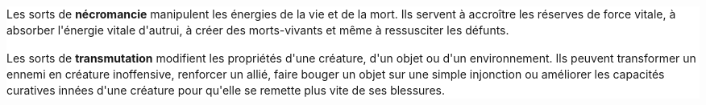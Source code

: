 Les sorts de **nécromancie** manipulent les énergies de la vie et de la mort. Ils servent à accroître les réserves de force vitale, à absorber l'énergie vitale d'autrui, à créer des morts-vivants et même à ressusciter les défunts.

Les sorts de **transmutation** modifient les propriétés d'une créature, d'un objet ou d'un environnement. Ils peuvent transformer un ennemi en créature inoffensive, renforcer un allié, faire bouger un objet sur une simple injonction ou améliorer les capacités curatives innées d'une créature pour qu'elle se remette plus vite de ses blessures.














